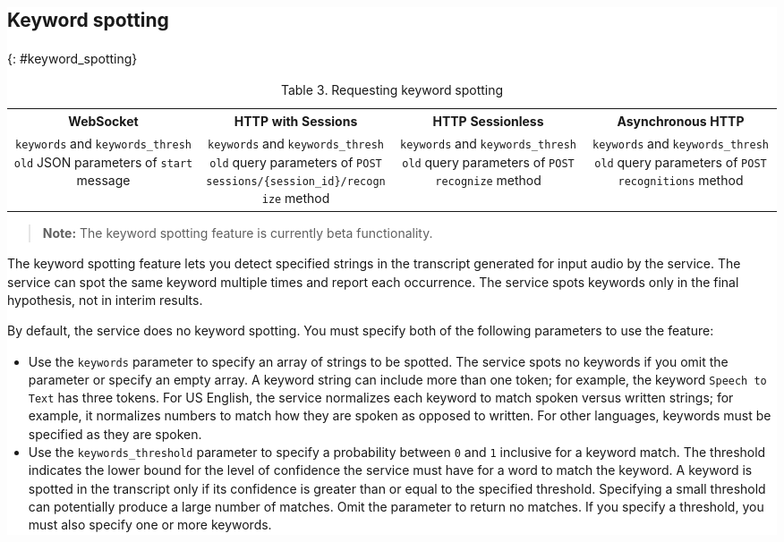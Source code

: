 ## Keyword spotting
{: #keyword_spotting}

<table>
  <caption>Table 3. Requesting keyword spotting</caption>
  <tr>
    <th style="width:25%; text-align:center">WebSocket</th>
    <th style="width:25%; text-align:center">HTTP with Sessions</th>
    <th style="width:25%; text-align:center">HTTP Sessionless</th>
    <th style="text-align:center">Asynchronous HTTP</th>
  </tr>
  <tr>
    <td style="text-align:center">
      <code>keywords</code> and <code>keywords_threshold</code> JSON
      parameters of <code>start</code> message
    </td>
    <td style="text-align:center">
      <code>keywords</code> and <code>keywords_threshold</code> query
      parameters of <code>POST sessions/{session_id}/recognize</code>
      method
    </td>
    <td style="text-align:center">
      <code>keywords</code> and <code>keywords_threshold</code> query
      parameters of <code>POST recognize</code> method
    </td>
    <td style="text-align:center">
      <code>keywords</code> and <code>keywords_threshold</code> query
      parameters of <code>POST recognitions</code> method
    </td>
  </tr>
</table>

> **Note:** The keyword spotting feature is currently beta functionality.

The keyword spotting feature lets you detect specified strings in the transcript generated for input audio by the service. The service can spot the same keyword multiple times and report each occurrence. The service spots keywords only in the final hypothesis, not in interim results.

By default, the service does no keyword spotting. You must specify both of the following parameters to use the feature:

-   Use the `keywords` parameter to specify an array of strings to be spotted. The service spots no keywords if you omit the parameter or specify an empty array. A keyword string can include more than one token; for example, the keyword `Speech to Text` has three tokens. For US English, the service normalizes each keyword to match spoken versus written strings; for example, it normalizes numbers to match how they are spoken as opposed to written. For other languages, keywords must be specified as they are spoken.
-   Use the `keywords_threshold` parameter to specify a probability between `0` and `1` inclusive for a keyword match. The threshold indicates the lower bound for the level of confidence the service must have for a word to match the keyword. A keyword is spotted in the transcript only if its confidence is greater than or equal to the specified threshold. Specifying a small threshold can potentially produce a large number of matches. Omit the parameter to return no matches. If you specify a threshold, you must also specify one or more keywords.
